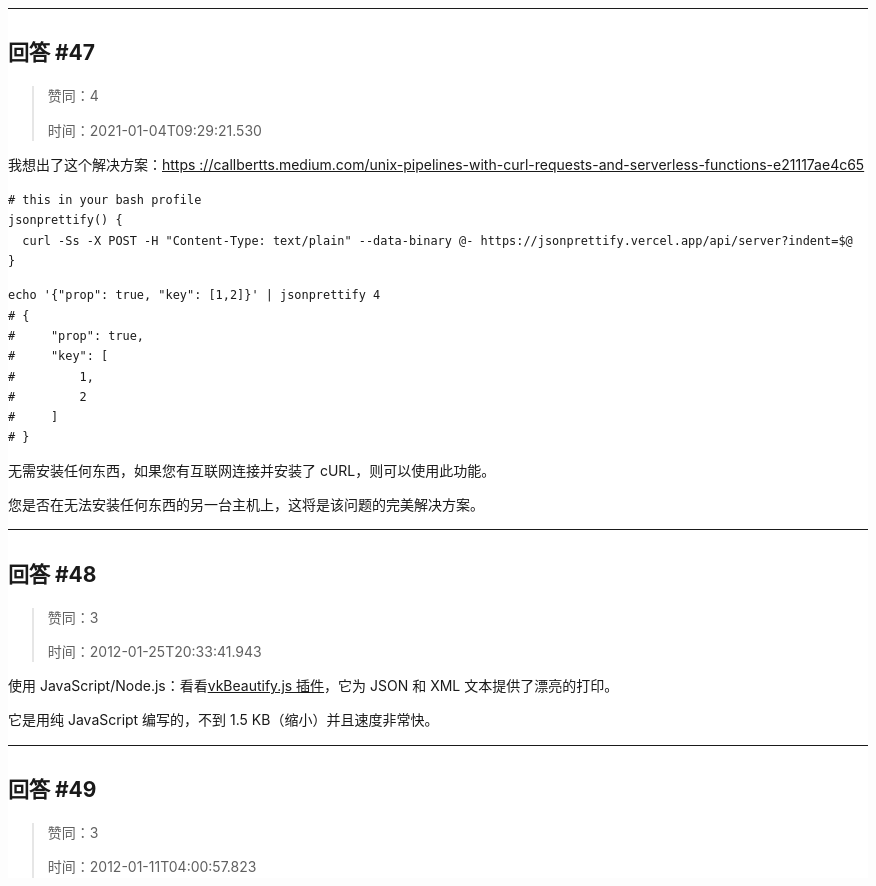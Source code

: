 * * *

## 回答 #47

> 赞同：4
> 
> 时间：2021-01-04T09:29:21.530

我想出了这个解决方案：[https ://callbertts.medium.com/unix-pipelines-with-curl-requests-and-serverless-functions-e21117ae4c65](https://calbertts.medium.com/unix-pipelines-with-curl-requests-and-serverless-functions-e21117ae4c65)

```
# this in your bash profile
jsonprettify() {
  curl -Ss -X POST -H "Content-Type: text/plain" --data-binary @- https://jsonprettify.vercel.app/api/server?indent=$@
} 
```

```
echo '{"prop": true, "key": [1,2]}' | jsonprettify 4
# {
#     "prop": true,
#     "key": [
#         1,
#         2
#     ]
# } 
```

无需安装任何东西，如果您有互联网连接并安装了 cURL，则可以使用此功能。

您是否在无法安装任何东西的另一台主机上，这将是该问题的完美解决方案。

* * *

## 回答 #48

> 赞同：3
> 
> 时间：2012-01-25T20:33:41.943

使用 JavaScript/Node.js：看看[vkBeautify.js 插件](http://www.eslinstructor.net/vkbeautify/)，它为 JSON 和 XML 文本提供了漂亮的打印。

它是用纯 JavaScript 编写的，不到 1.5 KB（缩小）并且速度非常快。

* * *

## 回答 #49

> 赞同：3
> 
> 时间：2012-01-11T04:00:57.823
